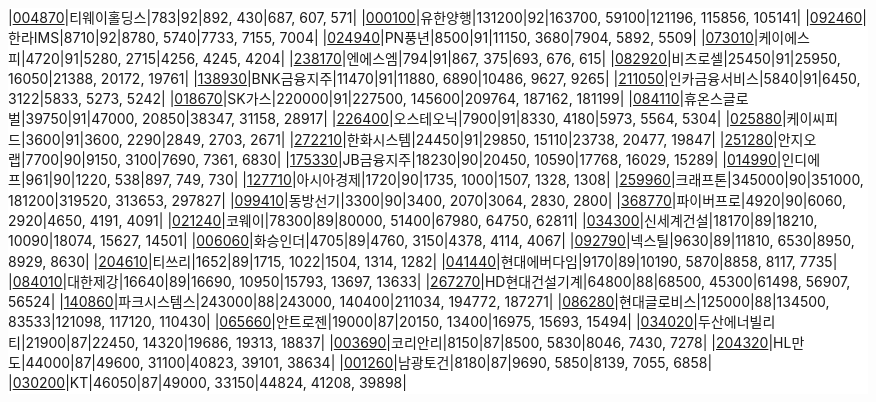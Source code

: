 |[004870](https://finance.daum.net/quotes/A004870)|티웨이홀딩스|783|92|892, 430|687, 607, 571|
|[000100](https://finance.daum.net/quotes/A000100)|유한양행|131200|92|163700, 59100|121196, 115856, 105141|
|[092460](https://finance.daum.net/quotes/A092460)|한라IMS|8710|92|8780, 5740|7733, 7155, 7004|
|[024940](https://finance.daum.net/quotes/A024940)|PN풍년|8500|91|11150, 3680|7904, 5892, 5509|
|[073010](https://finance.daum.net/quotes/A073010)|케이에스피|4720|91|5280, 2715|4256, 4245, 4204|
|[238170](https://finance.daum.net/quotes/A238170)|엔에스엠|794|91|867, 375|693, 676, 615|
|[082920](https://finance.daum.net/quotes/A082920)|비츠로셀|25450|91|25950, 16050|21388, 20172, 19761|
|[138930](https://finance.daum.net/quotes/A138930)|BNK금융지주|11470|91|11880, 6890|10486, 9627, 9265|
|[211050](https://finance.daum.net/quotes/A211050)|인카금융서비스|5840|91|6450, 3122|5833, 5273, 5242|
|[018670](https://finance.daum.net/quotes/A018670)|SK가스|220000|91|227500, 145600|209764, 187162, 181199|
|[084110](https://finance.daum.net/quotes/A084110)|휴온스글로벌|39750|91|47000, 20850|38347, 31158, 28917|
|[226400](https://finance.daum.net/quotes/A226400)|오스테오닉|7900|91|8330, 4180|5973, 5564, 5304|
|[025880](https://finance.daum.net/quotes/A025880)|케이씨피드|3600|91|3600, 2290|2849, 2703, 2671|
|[272210](https://finance.daum.net/quotes/A272210)|한화시스템|24450|91|29850, 15110|23738, 20477, 19847|
|[251280](https://finance.daum.net/quotes/A251280)|안지오랩|7700|90|9150, 3100|7690, 7361, 6830|
|[175330](https://finance.daum.net/quotes/A175330)|JB금융지주|18230|90|20450, 10590|17768, 16029, 15289|
|[014990](https://finance.daum.net/quotes/A014990)|인디에프|961|90|1220, 538|897, 749, 730|
|[127710](https://finance.daum.net/quotes/A127710)|아시아경제|1720|90|1735, 1000|1507, 1328, 1308|
|[259960](https://finance.daum.net/quotes/A259960)|크래프톤|345000|90|351000, 181200|319520, 313653, 297827|
|[099410](https://finance.daum.net/quotes/A099410)|동방선기|3300|90|3400, 2070|3064, 2830, 2800|
|[368770](https://finance.daum.net/quotes/A368770)|파이버프로|4920|90|6060, 2920|4650, 4191, 4091|
|[021240](https://finance.daum.net/quotes/A021240)|코웨이|78300|89|80000, 51400|67980, 64750, 62811|
|[034300](https://finance.daum.net/quotes/A034300)|신세계건설|18170|89|18210, 10090|18074, 15627, 14501|
|[006060](https://finance.daum.net/quotes/A006060)|화승인더|4705|89|4760, 3150|4378, 4114, 4067|
|[092790](https://finance.daum.net/quotes/A092790)|넥스틸|9630|89|11810, 6530|8950, 8929, 8630|
|[204610](https://finance.daum.net/quotes/A204610)|티쓰리|1652|89|1715, 1022|1504, 1314, 1282|
|[041440](https://finance.daum.net/quotes/A041440)|현대에버다임|9170|89|10190, 5870|8858, 8117, 7735|
|[084010](https://finance.daum.net/quotes/A084010)|대한제강|16640|89|16690, 10950|15793, 13697, 13633|
|[267270](https://finance.daum.net/quotes/A267270)|HD현대건설기계|64800|88|68500, 45300|61498, 56907, 56524|
|[140860](https://finance.daum.net/quotes/A140860)|파크시스템스|243000|88|243000, 140400|211034, 194772, 187271|
|[086280](https://finance.daum.net/quotes/A086280)|현대글로비스|125000|88|134500, 83533|121098, 117120, 110430|
|[065660](https://finance.daum.net/quotes/A065660)|안트로젠|19000|87|20150, 13400|16975, 15693, 15494|
|[034020](https://finance.daum.net/quotes/A034020)|두산에너빌리티|21900|87|22450, 14320|19686, 19313, 18837|
|[003690](https://finance.daum.net/quotes/A003690)|코리안리|8150|87|8500, 5830|8046, 7430, 7278|
|[204320](https://finance.daum.net/quotes/A204320)|HL만도|44000|87|49600, 31100|40823, 39101, 38634|
|[001260](https://finance.daum.net/quotes/A001260)|남광토건|8180|87|9690, 5850|8139, 7055, 6858|
|[030200](https://finance.daum.net/quotes/A030200)|KT|46050|87|49000, 33150|44824, 41208, 39898|
